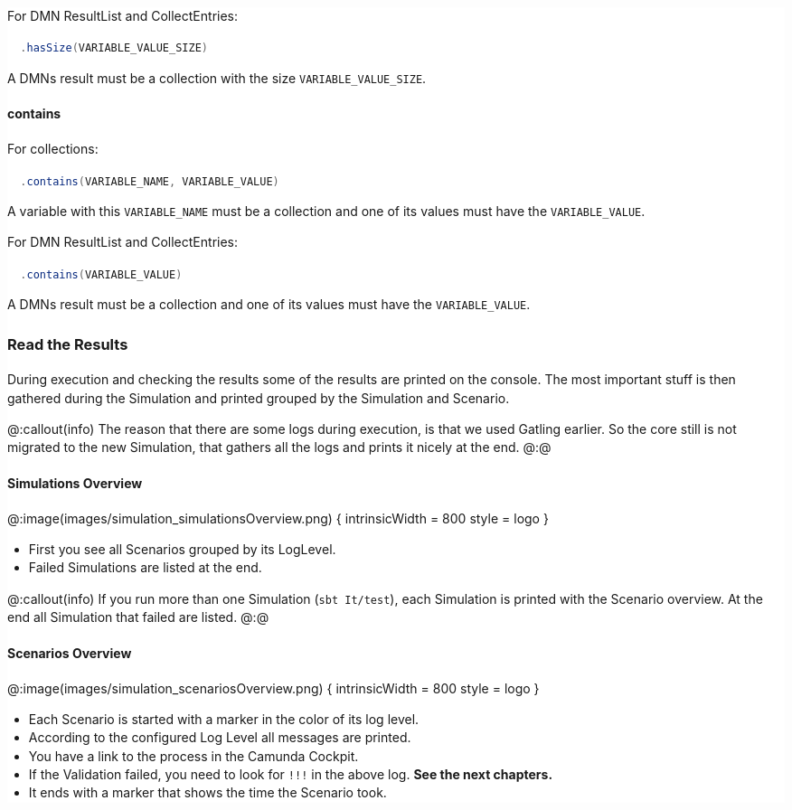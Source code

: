 For DMN ResultList and CollectEntries:
```scala
  .hasSize(VARIABLE_VALUE_SIZE)
```
A DMNs result must be a collection with the size `VARIABLE_VALUE_SIZE`.

#### contains
For collections:
```scala
  .contains(VARIABLE_NAME, VARIABLE_VALUE)
```
A variable with this `VARIABLE_NAME` must be a collection and one of its values must have the `VARIABLE_VALUE`.

For DMN ResultList and CollectEntries:
```scala
  .contains(VARIABLE_VALUE)
```
A DMNs result must be a collection and one of its values must have the `VARIABLE_VALUE`.

### Read the Results
During execution and checking the results some of the results are printed on the console.
The most important stuff is then gathered during the Simulation and printed grouped by the Simulation and Scenario.

@:callout(info)
The reason that there are some logs during execution, is that we used Gatling earlier.
So the core still is not migrated to the new Simulation, that gathers all the logs and prints it nicely at the end.
@:@

#### Simulations Overview
@:image(images/simulation_simulationsOverview.png) {
intrinsicWidth = 800
style = logo
}

- First you see all Scenarios grouped by its LogLevel.
- Failed Simulations are listed at the end.

@:callout(info)
If you run more than one Simulation (`sbt It/test`), each Simulation is printed with the Scenario overview.
At the end all Simulation that failed are listed.
@:@

#### Scenarios Overview
@:image(images/simulation_scenariosOverview.png) {
intrinsicWidth = 800
style = logo
}

- Each Scenario is started with a marker in the color of its log level.
- According to the configured Log Level all messages are printed.
- You have a link to the process in the Camunda Cockpit.
- If the Validation failed, you need to look for `!!!` in the above log. **See the next chapters.**
- It ends with a marker that shows the time the Scenario took.
